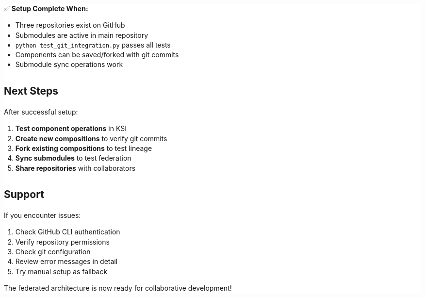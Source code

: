 ✅ **Setup Complete When:**
- Three repositories exist on GitHub
- Submodules are active in main repository
- `python test_git_integration.py` passes all tests
- Components can be saved/forked with git commits
- Submodule sync operations work

## Next Steps

After successful setup:
1. **Test component operations** in KSI
2. **Create new compositions** to verify git commits
3. **Fork existing compositions** to test lineage
4. **Sync submodules** to test federation
5. **Share repositories** with collaborators

## Support

If you encounter issues:
1. Check GitHub CLI authentication
2. Verify repository permissions
3. Check git configuration
4. Review error messages in detail
5. Try manual setup as fallback

The federated architecture is now ready for collaborative development!